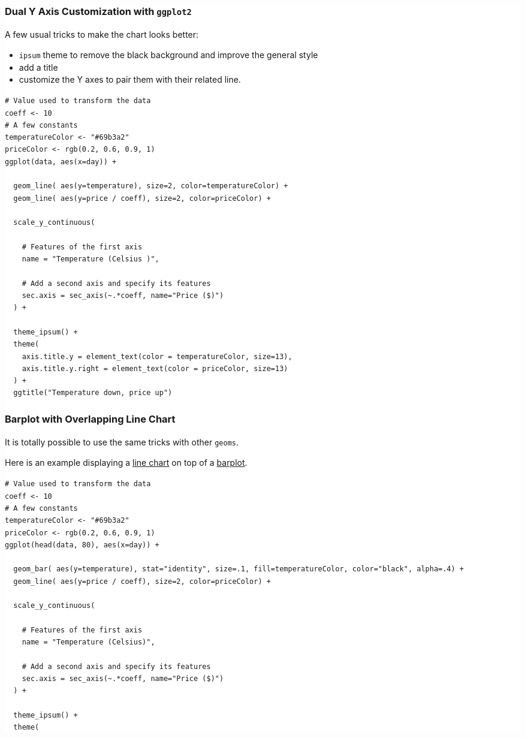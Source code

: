 ### Dual Y Axis Customization with `ggplot2`

A few usual tricks to make the chart looks better:

* `ipsum` theme to remove the black background and improve the general style
* add a title
* customize the Y axes to pair them with their related line.

```{r time-series-evolution-dual-y-axis-customization, echo=TRUE, message=FALSE, warning=FALSE}
# Value used to transform the data
coeff <- 10
# A few constants
temperatureColor <- "#69b3a2"
priceColor <- rgb(0.2, 0.6, 0.9, 1)
ggplot(data, aes(x=day)) +
  
  geom_line( aes(y=temperature), size=2, color=temperatureColor) + 
  geom_line( aes(y=price / coeff), size=2, color=priceColor) +
  
  scale_y_continuous(
    
    # Features of the first axis
    name = "Temperature (Celsius )",
    
    # Add a second axis and specify its features
    sec.axis = sec_axis(~.*coeff, name="Price ($)")
  ) + 
  
  theme_ipsum() +
  theme(
    axis.title.y = element_text(color = temperatureColor, size=13),
    axis.title.y.right = element_text(color = priceColor, size=13)
  ) +
  ggtitle("Temperature down, price up")
```

### Barplot with Overlapping Line Chart

It is totally possible to use the same tricks with other `geoms`. 

Here is an example displaying a [line chart](https://www.r-graph-gallery.com/line-plot.html) on top of a [barplot](https://www.r-graph-gallery.com/barplot.html).

```{r time-series-evolution-barplot-overlapping-line, echo=TRUE, message=FALSE, warning=FALSE}
# Value used to transform the data
coeff <- 10
# A few constants
temperatureColor <- "#69b3a2"
priceColor <- rgb(0.2, 0.6, 0.9, 1)
ggplot(head(data, 80), aes(x=day)) +
  
  geom_bar( aes(y=temperature), stat="identity", size=.1, fill=temperatureColor, color="black", alpha=.4) + 
  geom_line( aes(y=price / coeff), size=2, color=priceColor) +
  
  scale_y_continuous(
    
    # Features of the first axis
    name = "Temperature (Celsius)",
    
    # Add a second axis and specify its features
    sec.axis = sec_axis(~.*coeff, name="Price ($)")
  ) + 
  
  theme_ipsum() +
  theme(
```